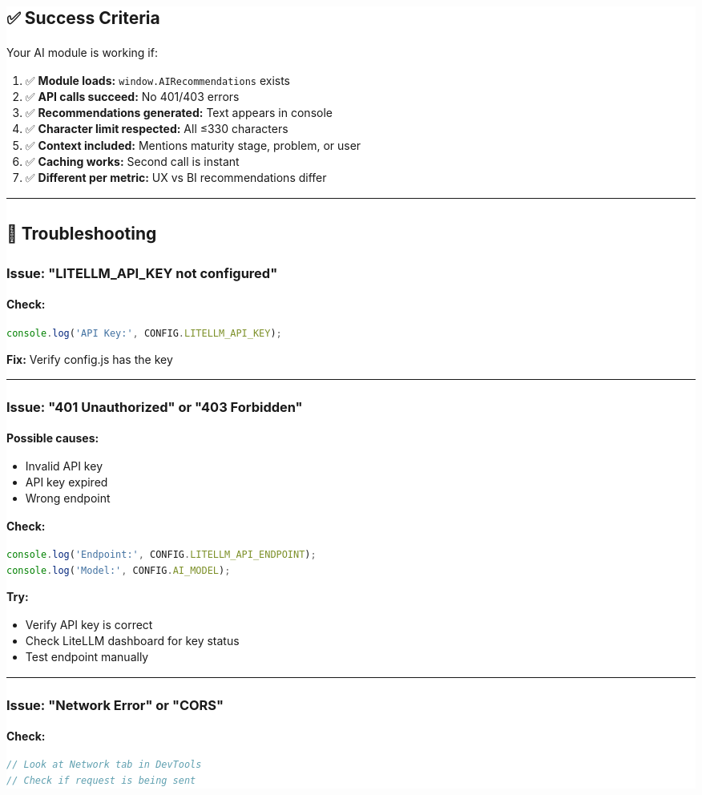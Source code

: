 ## ✅ Success Criteria

Your AI module is working if:

1. ✅ **Module loads:** `window.AIRecommendations` exists
2. ✅ **API calls succeed:** No 401/403 errors
3. ✅ **Recommendations generated:** Text appears in console
4. ✅ **Character limit respected:** All ≤330 characters
5. ✅ **Context included:** Mentions maturity stage, problem, or user
6. ✅ **Caching works:** Second call is instant
7. ✅ **Different per metric:** UX vs BI recommendations differ

---

## 🐛 Troubleshooting

### Issue: "LITELLM_API_KEY not configured"

**Check:**
```javascript
console.log('API Key:', CONFIG.LITELLM_API_KEY);
```

**Fix:** Verify config.js has the key

---

### Issue: "401 Unauthorized" or "403 Forbidden"

**Possible causes:**
- Invalid API key
- API key expired
- Wrong endpoint

**Check:**
```javascript
console.log('Endpoint:', CONFIG.LITELLM_API_ENDPOINT);
console.log('Model:', CONFIG.AI_MODEL);
```

**Try:**
- Verify API key is correct
- Check LiteLLM dashboard for key status
- Test endpoint manually

---

### Issue: "Network Error" or "CORS"

**Check:**
```javascript
// Look at Network tab in DevTools
// Check if request is being sent
```

